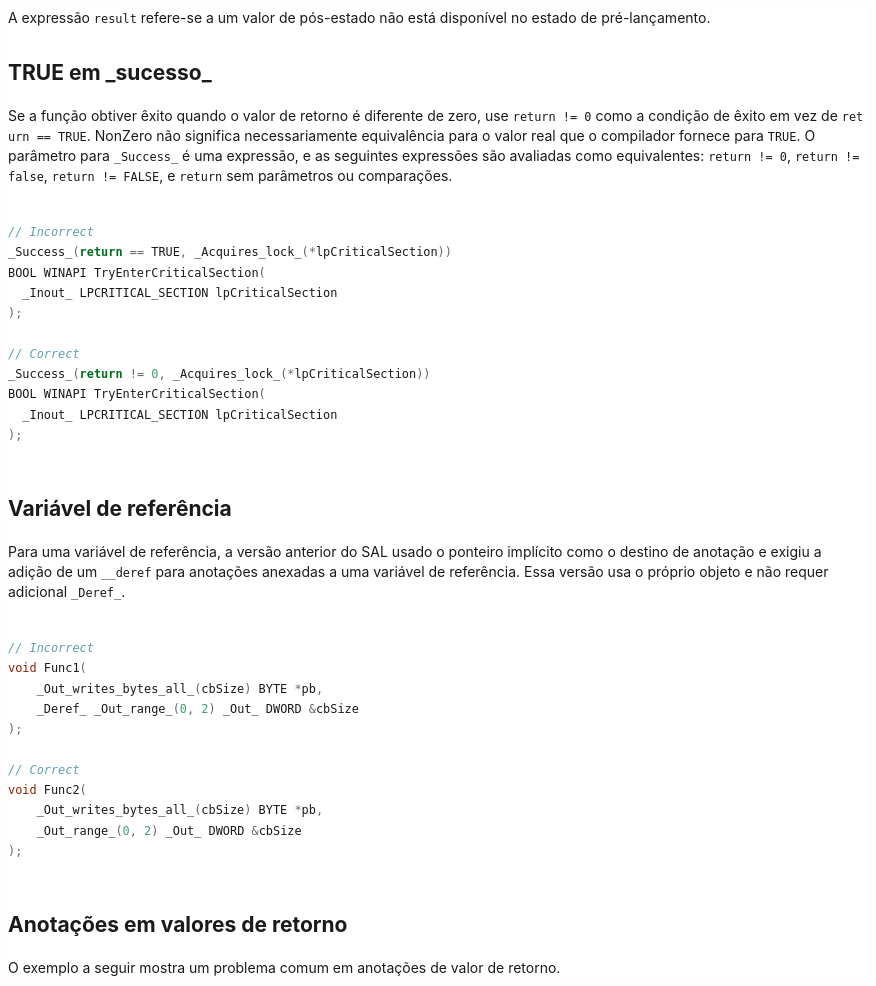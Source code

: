 A expressão `result` refere-se a um valor de pós-estado não está disponível no estado de pré-lançamento.  
  
## <a name="true-in-success"></a>TRUE em \_sucesso\_  
 Se a função obtiver êxito quando o valor de retorno é diferente de zero, use `return != 0` como a condição de êxito em vez de `return == TRUE`. NonZero não significa necessariamente equivalência para o valor real que o compilador fornece para `TRUE`. O parâmetro para `_Success_` é uma expressão, e as seguintes expressões são avaliadas como equivalentes: `return != 0`, `return != false`, `return != FALSE`, e `return` sem parâmetros ou comparações.  
  
```cpp  
  
// Incorrect  
_Success_(return == TRUE, _Acquires_lock_(*lpCriticalSection))  
BOOL WINAPI TryEnterCriticalSection(  
  _Inout_ LPCRITICAL_SECTION lpCriticalSection  
);  
  
// Correct  
_Success_(return != 0, _Acquires_lock_(*lpCriticalSection))  
BOOL WINAPI TryEnterCriticalSection(  
  _Inout_ LPCRITICAL_SECTION lpCriticalSection  
);  
  
```  
  
## <a name="reference-variable"></a>Variável de referência  
 Para uma variável de referência, a versão anterior do SAL usado o ponteiro implícito como o destino de anotação e exigiu a adição de um `__deref` para anotações anexadas a uma variável de referência. Essa versão usa o próprio objeto e não requer adicional `_Deref_`.  
  
```cpp  
  
// Incorrect  
void Func1(  
    _Out_writes_bytes_all_(cbSize) BYTE *pb,   
    _Deref_ _Out_range_(0, 2) _Out_ DWORD &cbSize  
);  
  
// Correct  
void Func2(  
    _Out_writes_bytes_all_(cbSize) BYTE *pb,   
    _Out_range_(0, 2) _Out_ DWORD &cbSize  
);  
  
```  
  
## <a name="annotations-on-return-values"></a>Anotações em valores de retorno  
 O exemplo a seguir mostra um problema comum em anotações de valor de retorno.  
  